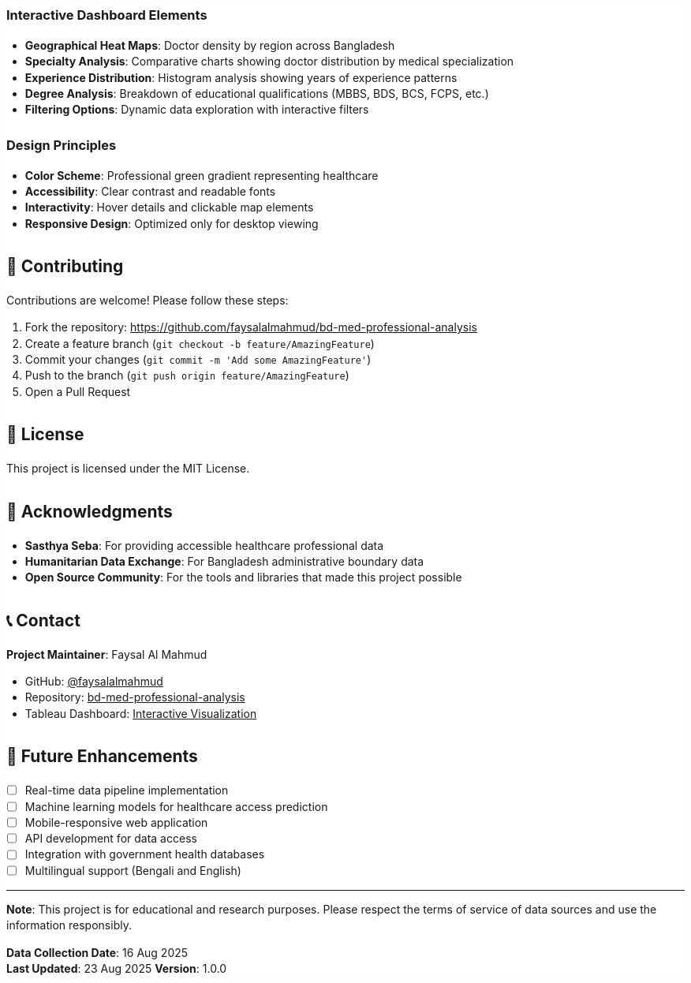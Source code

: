 ### Interactive Dashboard Elements
- **Geographical Heat Maps**: Doctor density by region across Bangladesh
- **Specialty Analysis**: Comparative charts showing doctor distribution by medical specialization
- **Experience Distribution**: Histogram analysis showing years of experience patterns
- **Degree Analysis**: Breakdown of educational qualifications (MBBS, BDS, BCS, FCPS, etc.)
- **Filtering Options**: Dynamic data exploration with interactive filters

### Design Principles
- **Color Scheme**: Professional green gradient representing healthcare
- **Accessibility**: Clear contrast and readable fonts
- **Interactivity**: Hover details and clickable map elements
- **Responsive Design**: Optimized only for desktop viewing

## 🤝 Contributing

Contributions are welcome! Please follow these steps:

1. Fork the repository: https://github.com/faysalalmahmud/bd-med-professional-analysis
2. Create a feature branch (`git checkout -b feature/AmazingFeature`)
3. Commit your changes (`git commit -m 'Add some AmazingFeature'`)
4. Push to the branch (`git push origin feature/AmazingFeature`)
5. Open a Pull Request

## 📄 License

This project is licensed under the MIT License.

## 🙏 Acknowledgments

- **Sasthya Seba**: For providing accessible healthcare professional data
- **Humanitarian Data Exchange**: For Bangladesh administrative boundary data
- **Open Source Community**: For the tools and libraries that made this project possible

## 📞 Contact

**Project Maintainer**: Faysal Al Mahmud
- GitHub: [@faysalalmahmud](https://github.com/faysalalmahmud)
- Repository: [bd-med-professional-analysis](https://github.com/faysalalmahmud/bd-med-professional-analysis)
- Tableau Dashboard: [Interactive Visualization](https://public.tableau.com/views/AnalysisofHealthcareProfessionalinBD/Home?:language=en-US&:sid=&:redirect=auth&:display_count=n&:origin=viz_share_link)

## 🔮 Future Enhancements

- [ ] Real-time data pipeline implementation
- [ ] Machine learning models for healthcare access prediction
- [ ] Mobile-responsive web application
- [ ] API development for data access
- [ ] Integration with government health databases
- [ ] Multilingual support (Bengali and English)

---

**Note**: This project is for educational and research purposes. Please respect the terms of service of data sources and use the information responsibly.

**Data Collection Date**: 16 Aug 2025  
**Last Updated**: 23 Aug 2025 
**Version**: 1.0.0





